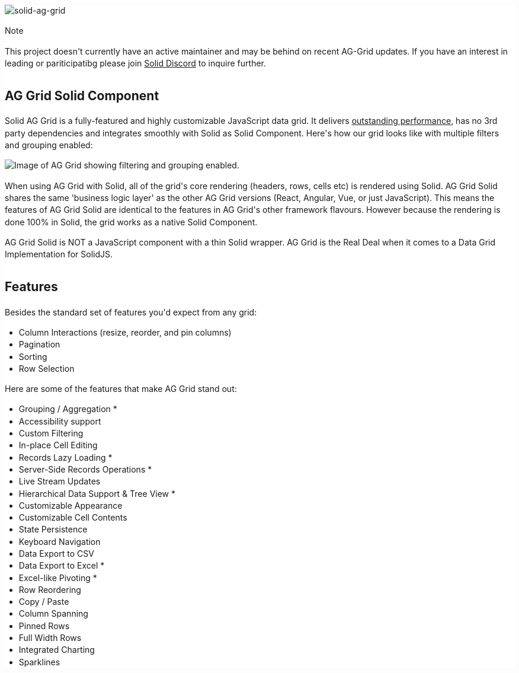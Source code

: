 <p>
  <img width="100%" src="https://assets.solidjs.com/banner?background=tiles&project=solid-ag-grid" alt="solid-ag-grid">
</p>

> [!NOTE]  
> This project doesn't currently have an active maintainer and may be behind on recent AG-Grid updates. If you have an interest in leading or pariticipatibg please join [Solid Discord](https://discord.com/invite/solidjs) to inquire further.

## AG Grid Solid Component

Solid AG Grid is a fully-featured and highly customizable JavaScript data grid.
It delivers [outstanding performance](https://www.ag-grid.com/example?utm_source=solid-ag-grid-readme&utm_medium=repository&utm_campaign=github#/performance/1), has no 3rd party dependencies and integrates smoothly with Solid as Solid Component. Here's how our grid looks like with multiple filters and grouping enabled:

![Image of AG Grid showing filtering and grouping enabled.](./github-grid-demo.jpg "AG Grid demo")

When using AG Grid with Solid, all of the grid's core rendering (headers, rows, cells etc) is rendered using Solid. AG Grid Solid shares the same 'business logic layer' as the other AG Grid versions (React, Angular, Vue, or just JavaScript). This means the features of AG Grid Solid are identical to the features in AG Grid's other framework flavours. However because the rendering is done 100% in Solid, the grid works as a native Solid Component.

AG Grid Solid is NOT a JavaScript component with a thin Solid wrapper. AG Grid is the Real Deal when it comes to a Data Grid Implementation for SolidJS.

## Features

Besides the standard set of features you'd expect from any grid:

- Column Interactions (resize, reorder, and pin columns)
- Pagination
- Sorting
- Row Selection

Here are some of the features that make AG Grid stand out:

- Grouping / Aggregation \*
- Accessibility support
- Custom Filtering
- In-place Cell Editing
- Records Lazy Loading \*
- Server-Side Records Operations \*
- Live Stream Updates
- Hierarchical Data Support & Tree View \*
- Customizable Appearance
- Customizable Cell Contents
- State Persistence
- Keyboard Navigation
- Data Export to CSV
- Data Export to Excel \*
- Excel-like Pivoting \*
- Row Reordering
- Copy / Paste
- Column Spanning
- Pinned Rows
- Full Width Rows
- Integrated Charting
- Sparklines
